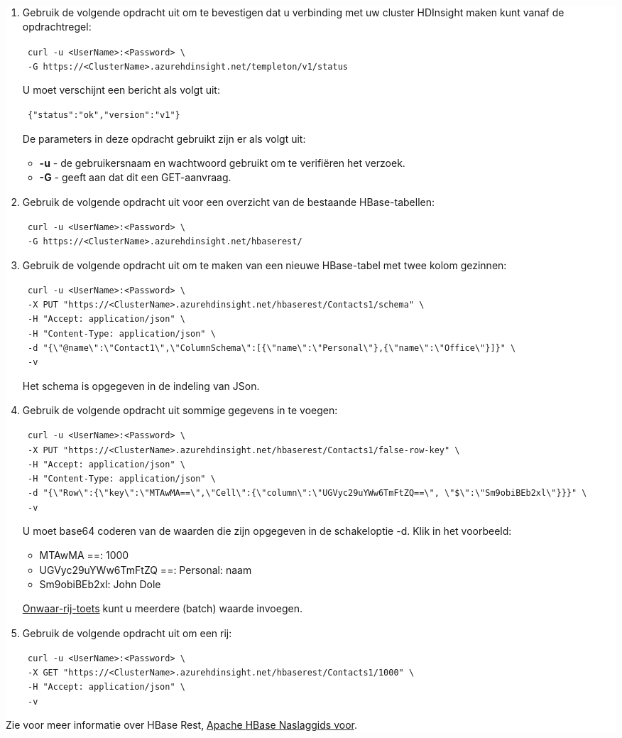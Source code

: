 1. Gebruik de volgende opdracht uit om te bevestigen dat u verbinding met uw cluster HDInsight maken kunt vanaf de opdrachtregel:

        curl -u <UserName>:<Password> \
        -G https://<ClusterName>.azurehdinsight.net/templeton/v1/status

    U moet verschijnt een bericht als volgt uit:

        {"status":"ok","version":"v1"}

    De parameters in deze opdracht gebruikt zijn er als volgt uit:

    * **-u** - de gebruikersnaam en wachtwoord gebruikt om te verifiëren het verzoek.
    * **-G** - geeft aan dat dit een GET-aanvraag.

2. Gebruik de volgende opdracht uit voor een overzicht van de bestaande HBase-tabellen:

        curl -u <UserName>:<Password> \
        -G https://<ClusterName>.azurehdinsight.net/hbaserest/

3. Gebruik de volgende opdracht uit om te maken van een nieuwe HBase-tabel met twee kolom gezinnen:

        curl -u <UserName>:<Password> \
        -X PUT "https://<ClusterName>.azurehdinsight.net/hbaserest/Contacts1/schema" \
        -H "Accept: application/json" \
        -H "Content-Type: application/json" \
        -d "{\"@name\":\"Contact1\",\"ColumnSchema\":[{\"name\":\"Personal\"},{\"name\":\"Office\"}]}" \
        -v

    Het schema is opgegeven in de indeling van JSon.

4. Gebruik de volgende opdracht uit sommige gegevens in te voegen:

        curl -u <UserName>:<Password> \
        -X PUT "https://<ClusterName>.azurehdinsight.net/hbaserest/Contacts1/false-row-key" \
        -H "Accept: application/json" \
        -H "Content-Type: application/json" \
        -d "{\"Row\":{\"key\":\"MTAwMA==\",\"Cell\":{\"column\":\"UGVyc29uYWw6TmFtZQ==\", \"$\":\"Sm9obiBEb2xl\"}}}" \
        -v

    U moet base64 coderen van de waarden die zijn opgegeven in de schakeloptie -d.  Klik in het voorbeeld:

    - MTAwMA ==: 1000
    - UGVyc29uYWw6TmFtZQ ==: Personal: naam
    - Sm9obiBEb2xl: John Dole

    [Onwaar-rij-toets](https://hbase.apache.org/apidocs/org/apache/hadoop/hbase/rest/package-summary.html#operation_cell_store_single) kunt u meerdere (batch) waarde invoegen.

5. Gebruik de volgende opdracht uit om een rij:

        curl -u <UserName>:<Password> \
        -X GET "https://<ClusterName>.azurehdinsight.net/hbaserest/Contacts1/1000" \
        -H "Accept: application/json" \
        -v

Zie voor meer informatie over HBase Rest, [Apache HBase Naslaggids voor](https://hbase.apache.org/book.html#_rest).


[hdinsight-manage-portal]: hdinsight-administer-use-management-portal.md
[hdinsight-upload-data]: hdinsight-upload-data.md
[hbase-reference]: http://hbase.apache.org/book.html#importtsv
[hbase-schema]: http://0b4af6cdc2f0c5998459-c0245c5c937c5dedcca3f1764ecc9b2f.r43.cf2.rackcdn.com/9353-login1210_khurana.pdf
[hbase-quick-start]: http://hbase.apache.org/book.html#quickstart
[hdinsight-hbase-overview]: hdinsight-hbase-overview.md
[hdinsight-hbase-provision-vnet]: hdinsight-hbase-provision-vnet.md
[hdinsight-versions]: hdinsight-component-versioning.md
[hbase-twitter-sentiment]: hdinsight-hbase-analyze-twitter-sentiment.md
[azure-purchase-options]: http://azure.microsoft.com/pricing/purchase-options/
[azure-member-offers]: http://azure.microsoft.com/pricing/member-offers/
[azure-free-trial]: http://azure.microsoft.com/pricing/free-trial/
[azure-portal]: https://portal.azure.com/
[azure-create-storageaccount]: http://azure.microsoft.com/documentation/articles/storage-create-storage-account/
[img-hdinsight-hbase-cluster-quick-create]: ./media/hdinsight-hbase-tutorial-get-started-linux/hdinsight-hbase-quick-create.png
[img-hdinsight-hbase-hive-editor]: ./media/hdinsight-hbase-tutorial-get-started-linux/hdinsight-hbase-hive-editor.png
[img-hdinsight-hbase-file-browser]: ./media/hdinsight-hbase-tutorial-get-started-linux/hdinsight-hbase-file-browser.png
[img-hbase-shell]: ./media/hdinsight-hbase-tutorial-get-started-linux/hdinsight-hbase-shell.png
[img-hbase-sample-data-tabular]: ./media/hdinsight-hbase-tutorial-get-started-linux/hdinsight-hbase-contacts-tabular.png
[img-hbase-sample-data-bigtable]: ./media/hdinsight-hbase-tutorial-get-started-linux/hdinsight-hbase-contacts-bigtable.png